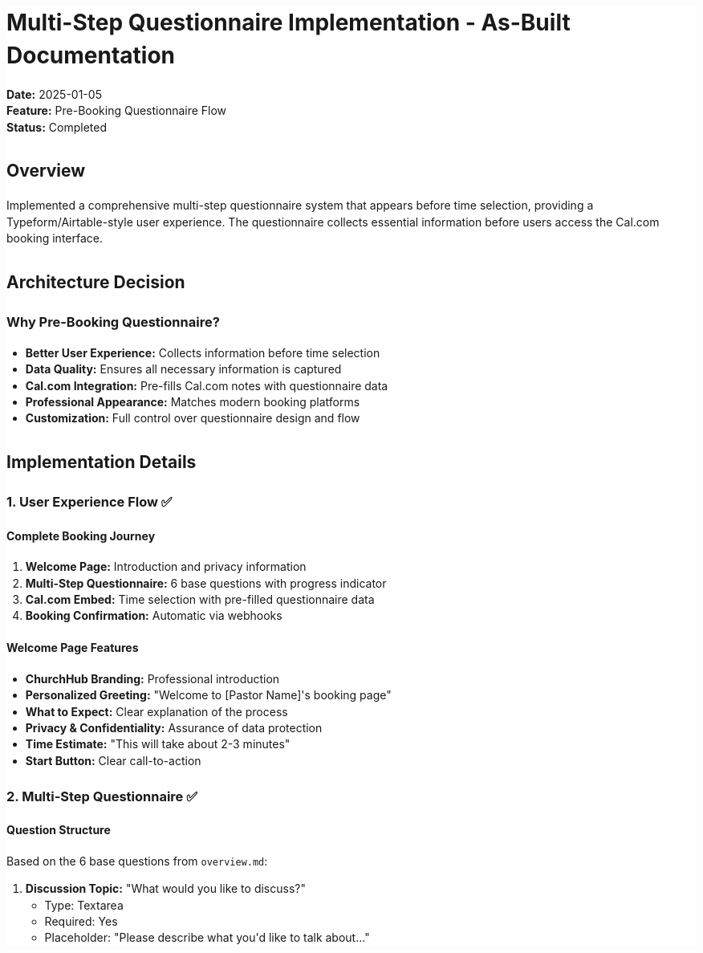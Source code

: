 # Multi-Step Questionnaire Implementation - As-Built Documentation

**Date:** 2025-01-05  
**Feature:** Pre-Booking Questionnaire Flow  
**Status:** Completed

## Overview
Implemented a comprehensive multi-step questionnaire system that appears before time selection, providing a Typeform/Airtable-style user experience. The questionnaire collects essential information before users access the Cal.com booking interface.

## Architecture Decision

### Why Pre-Booking Questionnaire?
- **Better User Experience:** Collects information before time selection
- **Data Quality:** Ensures all necessary information is captured
- **Cal.com Integration:** Pre-fills Cal.com notes with questionnaire data
- **Professional Appearance:** Matches modern booking platforms
- **Customization:** Full control over questionnaire design and flow

## Implementation Details

### 1. User Experience Flow ✅

#### Complete Booking Journey
1. **Welcome Page:** Introduction and privacy information
2. **Multi-Step Questionnaire:** 6 base questions with progress indicator
3. **Cal.com Embed:** Time selection with pre-filled questionnaire data
4. **Booking Confirmation:** Automatic via webhooks

#### Welcome Page Features
- **ChurchHub Branding:** Professional introduction
- **Personalized Greeting:** "Welcome to [Pastor Name]'s booking page"
- **What to Expect:** Clear explanation of the process
- **Privacy & Confidentiality:** Assurance of data protection
- **Time Estimate:** "This will take about 2-3 minutes"
- **Start Button:** Clear call-to-action

### 2. Multi-Step Questionnaire ✅

#### Question Structure
Based on the 6 base questions from `overview.md`:

1. **Discussion Topic:** "What would you like to discuss?"
   - Type: Textarea
   - Required: Yes
   - Placeholder: "Please describe what you'd like to talk about..."
